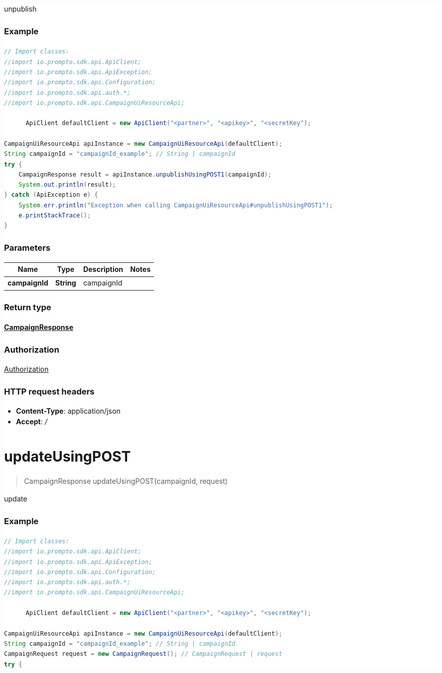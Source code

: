 unpublish

### Example
```java
// Import classes:
//import io.prompto.sdk.api.ApiClient;
//import io.prompto.sdk.api.ApiException;
//import io.prompto.sdk.api.Configuration;
//import io.prompto.sdk.api.auth.*;
//import io.prompto.sdk.api.CampaignUiResourceApi;

      ApiClient defaultClient = new ApiClient("<partner>", "<apikey>", "<secretKey");

CampaignUiResourceApi apiInstance = new CampaignUiResourceApi(defaultClient);
String campaignId = "campaignId_example"; // String | campaignId
try {
    CampaignResponse result = apiInstance.unpublishUsingPOST1(campaignId);
    System.out.println(result);
} catch (ApiException e) {
    System.err.println("Exception when calling CampaignUiResourceApi#unpublishUsingPOST1");
    e.printStackTrace();
}
```

### Parameters

Name | Type | Description  | Notes
------------- | ------------- | ------------- | -------------
 **campaignId** | **String**| campaignId |

### Return type

[**CampaignResponse**](CampaignResponse.md)

### Authorization

[Authorization](../README.md#Authorization)

### HTTP request headers

 - **Content-Type**: application/json
 - **Accept**: */*

<a name="updateUsingPOST"></a>
# **updateUsingPOST**
> CampaignResponse updateUsingPOST(campaignId, request)

update

### Example
```java
// Import classes:
//import io.prompto.sdk.api.ApiClient;
//import io.prompto.sdk.api.ApiException;
//import io.prompto.sdk.api.Configuration;
//import io.prompto.sdk.api.auth.*;
//import io.prompto.sdk.api.CampaignUiResourceApi;

      ApiClient defaultClient = new ApiClient("<partner>", "<apikey>", "<secretKey");

CampaignUiResourceApi apiInstance = new CampaignUiResourceApi(defaultClient);
String campaignId = "campaignId_example"; // String | campaignId
CampaignRequest request = new CampaignRequest(); // CampaignRequest | request
try {
```